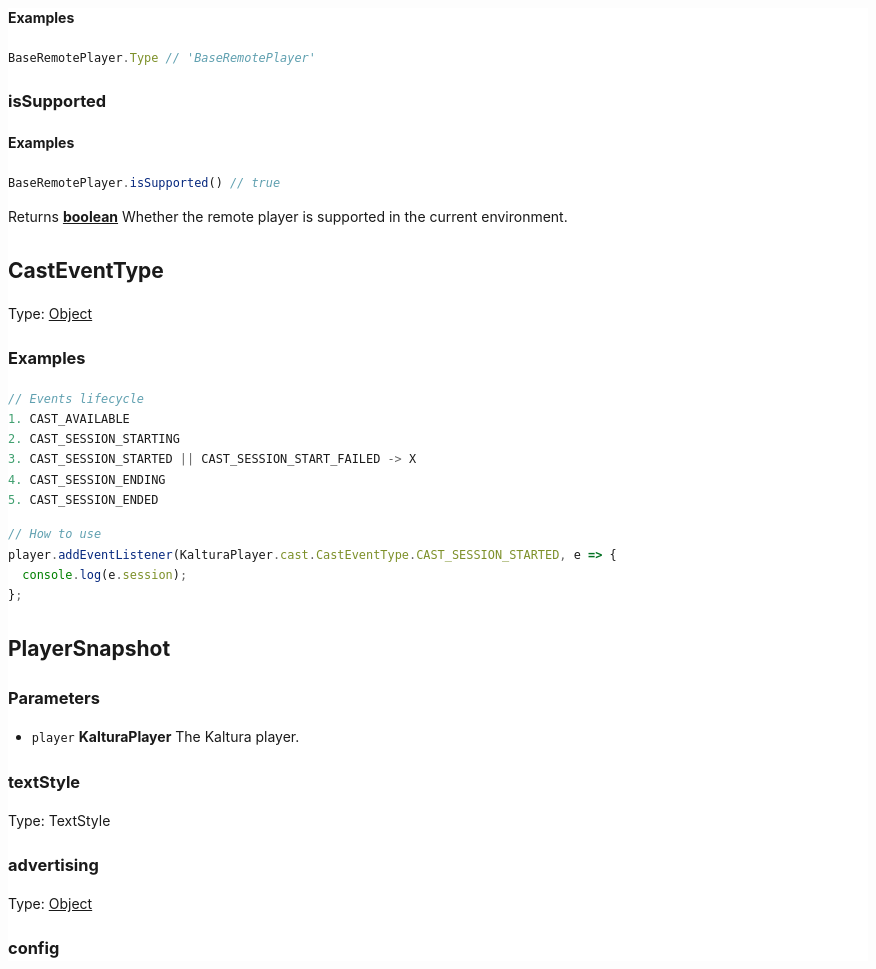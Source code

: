 #### Examples

```javascript
BaseRemotePlayer.Type // 'BaseRemotePlayer'
```

### isSupported

#### Examples

```javascript
BaseRemotePlayer.isSupported() // true
```

Returns **[boolean][264]** Whether the remote player is supported in the current environment.

## CastEventType

Type: [Object][262]

### Examples

```javascript
// Events lifecycle
1. CAST_AVAILABLE
2. CAST_SESSION_STARTING
3. CAST_SESSION_STARTED || CAST_SESSION_START_FAILED -> X
4. CAST_SESSION_ENDING
5. CAST_SESSION_ENDED
```

```javascript
// How to use
player.addEventListener(KalturaPlayer.cast.CastEventType.CAST_SESSION_STARTED, e => {
  console.log(e.session);
};
```

## PlayerSnapshot

### Parameters

-   `player` **KalturaPlayer**  The Kaltura player.

### textStyle

Type: TextStyle

### advertising

Type: [Object][262]

### config


[1]: #kalturaplayers
[2]: #kpplaylistoptions
[3]: #properties
[4]: #kpplaylistcountdownoptions
[5]: #properties-1
[6]: #kpplaylistconfigobject
[7]: #properties-2
[8]: #kpplaylistobject
[9]: #properties-3
[10]: #kpplaylistitemconfigobject
[11]: #properties-4
[12]: #baseremoteplayer
[13]: #parameters
[14]: #loadmedia
[15]: #parameters-1
[16]: #setmedia
[17]: #parameters-2
[18]: #getmediainfo
[19]: #configure
[20]: #parameters-3
[21]: #ready
[22]: #load
[23]: #play
[24]: #pause
[25]: #reset
[26]: #destroy
[27]: #islive
[28]: #examples
[29]: #isdvr
[30]: #examples-1
[31]: #seektoliveedge
[32]: #getstarttimeofdvrwindow
[33]: #examples-2
[34]: #gettracks
[35]: #parameters-4
[36]: #examples-3
[37]: #getactivetracks
[38]: #examples-4
[39]: #selecttrack
[40]: #parameters-5
[41]: #hidetexttrack
[42]: #enableadaptivebitrate
[43]: #isadaptivebitrateenabled
[44]: #examples-5
[45]: #settextdisplaysettings
[46]: #parameters-6
[47]: #startcasting
[48]: #stopcasting
[49]: #iscasting
[50]: #examples-6
[51]: #iscastavailable
[52]: #examples-7
[53]: #getcastsession
[54]: #examples-8
[55]: #isvr
[56]: #examples-9
[57]: #togglevrstereomode
[58]: #isinvrstereomode
[59]: #examples-10
[60]: #ads
[61]: #examples-11
[62]: #textstyle
[63]: #parameters-7
[64]: #textstyle-1
[65]: #examples-12
[66]: #buffered
[67]: #examples-13
[68]: #currenttime
[69]: #parameters-8
[70]: #currenttime-1
[71]: #examples-14
[72]: #duration
[73]: #examples-15
[74]: #volume
[75]: #parameters-9
[76]: #volume-1
[77]: #examples-16
[78]: #paused
[79]: #examples-17
[80]: #ended
[81]: #examples-18
[82]: #seeking
[83]: #examples-19
[84]: #muted
[85]: #parameters-10
[86]: #muted-1
[87]: #examples-20
[88]: #src
[89]: #examples-21
[90]: #poster
[91]: #examples-22
[92]: #playbackrate
[93]: #parameters-11
[94]: #playbackrate-1
[95]: #examples-23
[96]: #enginetype
[97]: #examples-24
[98]: #streamtype
[99]: #examples-25
[100]: #type
[101]: #examples-26
[102]: #config
[103]: #defaultconfig
[104]: #examples-27
[105]: #type-1
[106]: #examples-28
[107]: #issupported
[108]: #examples-29
[109]: #casteventtype
[110]: #examples-30
[111]: #playersnapshot
[112]: #parameters-12
[113]: #textstyle-2
[114]: #advertising
[115]: #config-1
[116]: #remotecontrol
[117]: #parameters-13
[118]: #getplayersnapshot
[119]: #getuiwrapper
[120]: #onremotedevicedisconnected
[121]: #parameters-14
[122]: #onremotedeviceconnected
[123]: #parameters-15
[124]: #onremotedeviceavailable
[125]: #parameters-16
[126]: #onremotedeviceconnecting
[127]: #onremotedevicedisconnecting
[128]: #onremotedeviceconnectfailed
[129]: #remotepayload
[130]: #parameters-17
[131]: #player
[132]: #remoteconnectedpayload
[133]: #parameters-18
[134]: #ui
[135]: #session
[136]: #remotedisconnectedpayload
[137]: #parameters-19
[138]: #snapshot
[139]: #remoteavailablepayload
[140]: #parameters-20
[141]: #available
[142]: #remoteplayerui
[143]: #playbackui
[144]: #parameters-21
[145]: #idleui
[146]: #parameters-22
[147]: #adsui
[148]: #parameters-23
[149]: #liveui
[150]: #parameters-24
[151]: #errorui
[152]: #parameters-25
[153]: #uis
[154]: #iremoteplayer
[155]: #textstyle-3
[156]: #muted-2
[157]: #playbackrate-2
[158]: #volume-2
[159]: #currenttime-2
[160]: #buffered-1
[161]: #duration-1
[162]: #paused-1
[163]: #ended-1
[164]: #seeking-1
[165]: #src-1
[166]: #poster-1
[167]: #enginetype-1
[168]: #streamtype-1
[169]: #type-2
[170]: #ads-1
[171]: #config-2
[172]: #addeventlistener
[173]: #parameters-26
[174]: #removeeventlistener
[175]: #parameters-27
[176]: #dispatchevent
[177]: #parameters-28
[178]: #loadmedia-1
[179]: #parameters-29
[180]: #setmedia-1
[181]: #parameters-30
[182]: #getmediainfo-1
[183]: #configure-1
[184]: #parameters-31
[185]: #ready-1
[186]: #load-1
[187]: #play-1
[188]: #pause-1
[189]: #reset-1
[190]: #destroy-1
[191]: #islive-1
[192]: #isdvr-1
[193]: #seektoliveedge-1
[194]: #getstarttimeofdvrwindow-1
[195]: #gettracks-1
[196]: #parameters-32
[197]: #getactivetracks-1
[198]: #selecttrack-1
[199]: #parameters-33
[200]: #hidetexttrack-1
[201]: #enableadaptivebitrate-1
[202]: #isadaptivebitrateenabled-1
[203]: #settextdisplaysettings-1
[204]: #parameters-34
[205]: #startcasting-1
[206]: #stopcasting-1
[207]: #iscasting-1
[208]: #iscastavailable-1
[209]: #getcastsession-1
[210]: #isvr-1
[211]: #togglevrstereomode-1
[212]: #isinvrstereomode-1
[213]: #type-3
[214]: #issupported-1
[215]: #remotesession
[216]: #parameters-35
[217]: #devicefriendlyname
[218]: #id
[219]: #resuming
[220]: #playlisteventtype
[221]: #examples-31
[222]: #playlistitem
[223]: #parameters-36
[224]: #updatesources
[225]: #parameters-37
[226]: #sources
[227]: #config-3
[228]: #isplayable
[229]: #playlistmanager
[230]: #parameters-38
[231]: #configure-2
[232]: #parameters-39
[233]: #load-2
[234]: #parameters-40
[235]: #reset-2
[236]: #playnext
[237]: #playprev
[238]: #playitem
[239]: #parameters-41
[240]: #items
[241]: #next
[242]: #prev
[243]: #id-1
[244]: #metadata
[245]: #poster-2
[246]: #countdown
[247]: #options
[248]: #loadplaylist
[249]: #parameters-42
[250]: #examples-32
[251]: #loadplaylistbyentrylist
[252]: #parameters-43
[253]: #examples-33
[254]: #configure-3
[255]: #parameters-44
[256]: #examples-34
[257]: #playlist
[258]: #examples-35
[259]: #getplayers
[260]: #getplayer
[261]: #parameters-45
[262]: https://developer.mozilla.org/docs/Web/JavaScript/Reference/Global_Objects/Object
[263]: https://developer.mozilla.org/docs/Web/JavaScript/Reference/Global_Objects/String
[264]: https://developer.mozilla.org/docs/Web/JavaScript/Reference/Global_Objects/Boolean
[265]: https://developer.mozilla.org/docs/Web/JavaScript/Reference/Global_Objects/Number
[266]: #kpplaylistoptions
[267]: #kpplaylistcountdownoptions
[268]: https://developer.mozilla.org/docs/Web/JavaScript/Reference/Global_Objects/Array
[269]: #playlistitem
[270]: #remotecontrol
[271]: https://developer.mozilla.org/docs/Web/JavaScript/Reference/Global_Objects/Promise
[272]: #remotesession
[273]: https://developer.mozilla.org/docs/Web/JavaScript/Reference/Statements/function
[274]: #playersnapshot
[275]: #remotedisconnectedpayload
[276]: #remoteconnectedpayload
[277]: #remoteavailablepayload
[278]: #baseremoteplayer
[279]: #remoteplayerui
[280]: #kpplaylistitemconfigobject
[281]: #kpplaylistobject
[282]: #kpplaylistconfigobject
[283]: #playlistmanager
[284]: #kalturaplayers